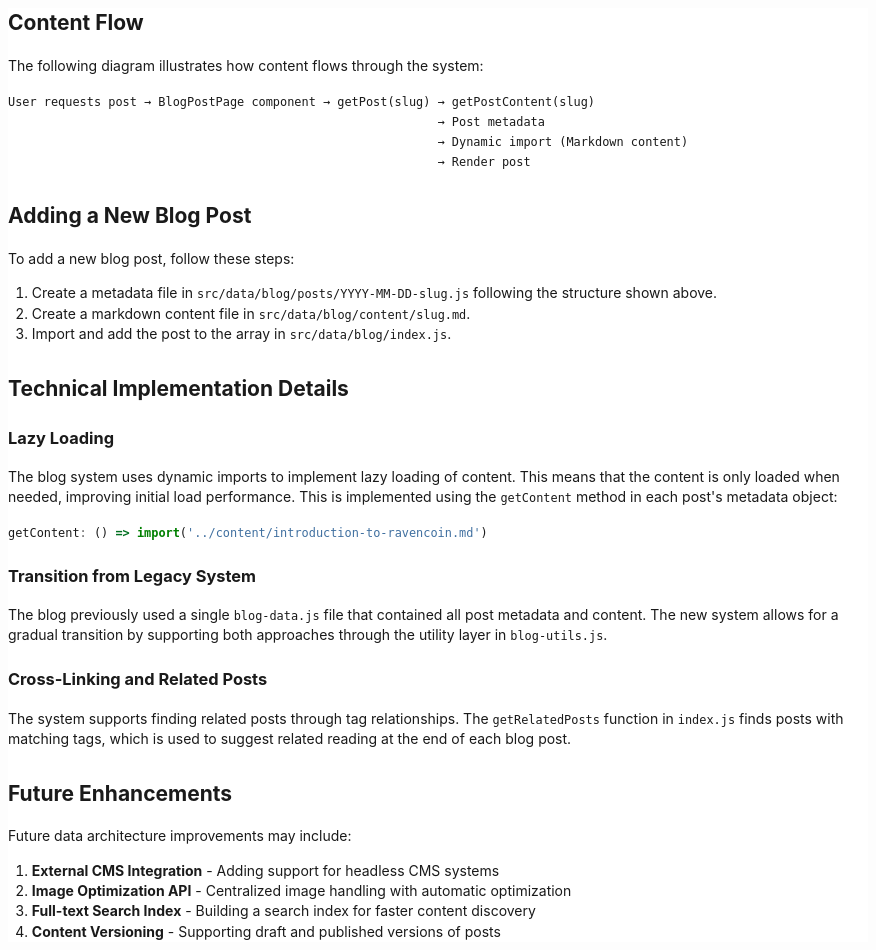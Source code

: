 ## Content Flow

The following diagram illustrates how content flows through the system:

```
User requests post → BlogPostPage component → getPost(slug) → getPostContent(slug)
                                                            → Post metadata
                                                            → Dynamic import (Markdown content)
                                                            → Render post
```

## Adding a New Blog Post

To add a new blog post, follow these steps:

1. Create a metadata file in `src/data/blog/posts/YYYY-MM-DD-slug.js` following the structure shown above.
2. Create a markdown content file in `src/data/blog/content/slug.md`.
3. Import and add the post to the array in `src/data/blog/index.js`.

## Technical Implementation Details

### Lazy Loading

The blog system uses dynamic imports to implement lazy loading of content. This means that the content is only loaded when needed, improving initial load performance. This is implemented using the `getContent` method in each post's metadata object:

```javascript
getContent: () => import('../content/introduction-to-ravencoin.md')
```

### Transition from Legacy System

The blog previously used a single `blog-data.js` file that contained all post metadata and content. The new system allows for a gradual transition by supporting both approaches through the utility layer in `blog-utils.js`.

### Cross-Linking and Related Posts

The system supports finding related posts through tag relationships. The `getRelatedPosts` function in `index.js` finds posts with matching tags, which is used to suggest related reading at the end of each blog post.

## Future Enhancements

Future data architecture improvements may include:

1. **External CMS Integration** - Adding support for headless CMS systems
2. **Image Optimization API** - Centralized image handling with automatic optimization
3. **Full-text Search Index** - Building a search index for faster content discovery
4. **Content Versioning** - Supporting draft and published versions of posts
